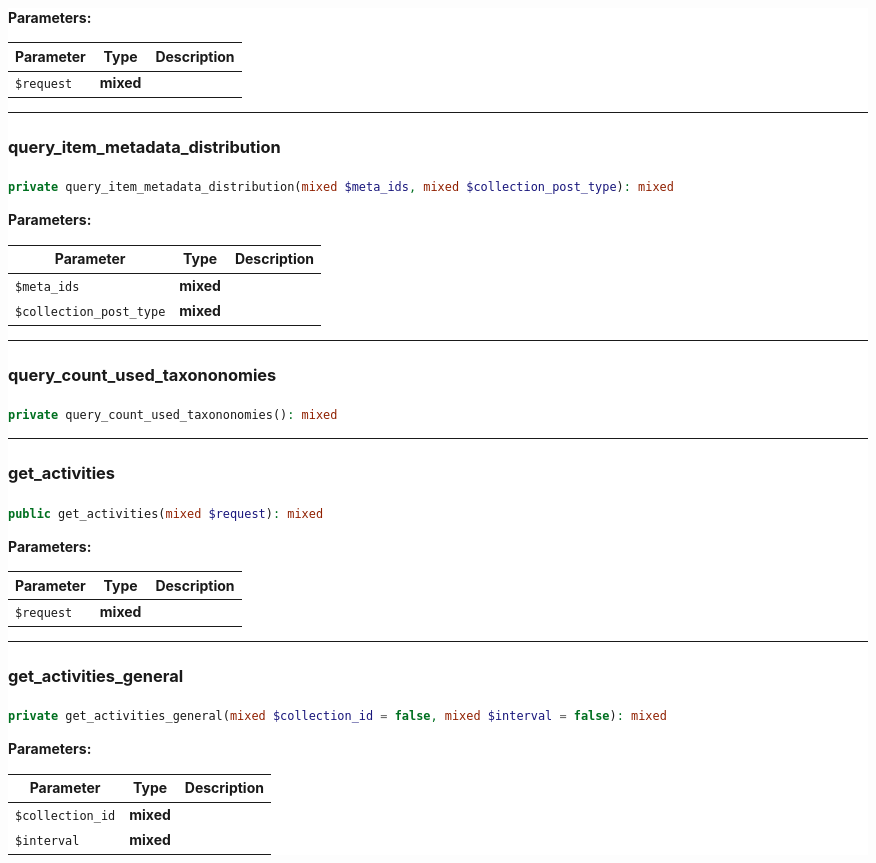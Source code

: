 **Parameters:**

| Parameter  | Type      | Description |
|------------|-----------|-------------|
| `$request` | **mixed** |             |

***

### query_item_metadata_distribution

```php
private query_item_metadata_distribution(mixed $meta_ids, mixed $collection_post_type): mixed
```

**Parameters:**

| Parameter               | Type      | Description |
|-------------------------|-----------|-------------|
| `$meta_ids`             | **mixed** |             |
| `$collection_post_type` | **mixed** |             |

***

### query_count_used_taxononomies

```php
private query_count_used_taxononomies(): mixed
```

***

### get_activities

```php
public get_activities(mixed $request): mixed
```

**Parameters:**

| Parameter  | Type      | Description |
|------------|-----------|-------------|
| `$request` | **mixed** |             |

***

### get_activities_general

```php
private get_activities_general(mixed $collection_id = false, mixed $interval = false): mixed
```

**Parameters:**

| Parameter        | Type      | Description |
|------------------|-----------|-------------|
| `$collection_id` | **mixed** |             |
| `$interval`      | **mixed** |             |
